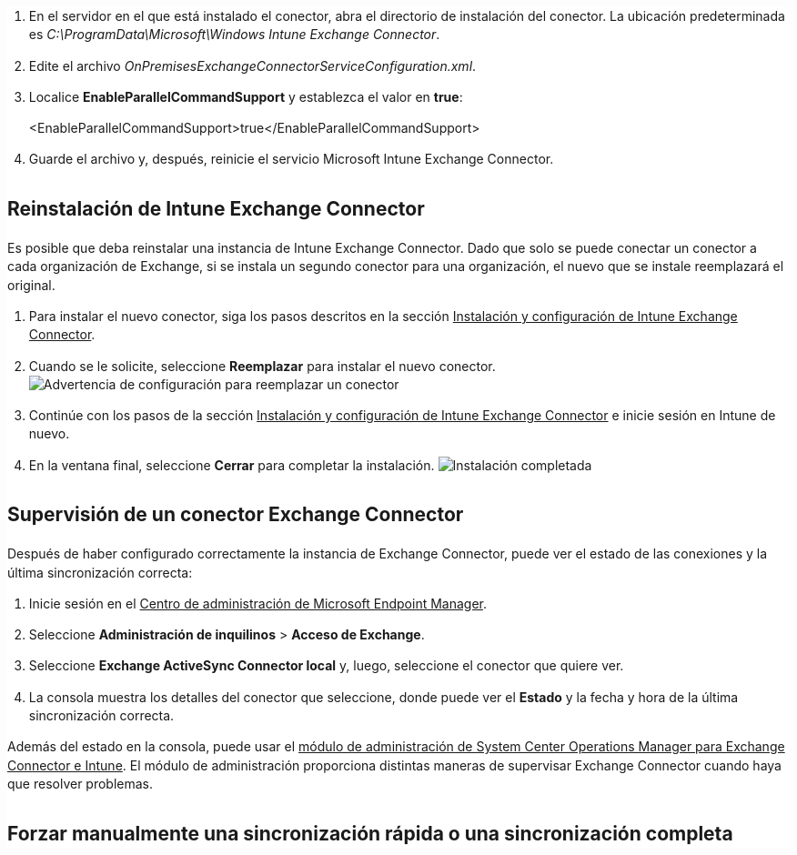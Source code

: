 1. En el servidor en el que está instalado el conector, abra el directorio de instalación del conector.  La ubicación predeterminada es *C:\ProgramData\Microsoft\Windows Intune Exchange Connector*.

2. Edite el archivo *OnPremisesExchangeConnectorServiceConfiguration.xml*.

3. Localice **EnableParallelCommandSupport** y establezca el valor en **true**:

   \<EnableParallelCommandSupport>true\</EnableParallelCommandSupport>

4. Guarde el archivo y, después, reinicie el servicio Microsoft Intune Exchange Connector.

## <a name="reinstall-the-intune-exchange-connector"></a>Reinstalación de Intune Exchange Connector

Es posible que deba reinstalar una instancia de Intune Exchange Connector. Dado que solo se puede conectar un conector a cada organización de Exchange, si se instala un segundo conector para una organización, el nuevo que se instale reemplazará el original.

1. Para instalar el nuevo conector, siga los pasos descritos en la sección [Instalación y configuración de Intune Exchange Connector](#install-and-configure-the-intune-exchange-connector).

2. Cuando se le solicite, seleccione **Reemplazar** para instalar el nuevo conector.
   ![Advertencia de configuración para reemplazar un conector](./media/exchange-connector-install/prompt-to-replace.png)

3. Continúe con los pasos de la sección [Instalación y configuración de Intune Exchange Connector](#install-and-configure-the-intune-exchange-connector) e inicie sesión en Intune de nuevo.

4. En la ventana final, seleccione **Cerrar** para completar la instalación.
   ![Instalación completada](./media/exchange-connector-install/successful-reinstall.png)

## <a name="monitor-an-exchange-connector"></a>Supervisión de un conector Exchange Connector

Después de haber configurado correctamente la instancia de Exchange Connector, puede ver el estado de las conexiones y la última sincronización correcta:

1. Inicie sesión en el [Centro de administración de Microsoft Endpoint Manager](https://go.microsoft.com/fwlink/?linkid=2109431).

2. Seleccione **Administración de inquilinos** > **Acceso de Exchange**.

3. Seleccione **Exchange ActiveSync Connector local** y, luego, seleccione el conector que quiere ver.

4. La consola muestra los detalles del conector que seleccione, donde puede ver el **Estado** y la fecha y hora de la última sincronización correcta.

Además del estado en la consola, puede usar el [módulo de administración de System Center Operations Manager para Exchange Connector e Intune](https://www.microsoft.com/download/details.aspx?id=55990&751be11f-ede8-5a0c-058c-2ee190a24fa6=True&e6b34bbe-475b-1abd-2c51-b5034bcdd6d2=True&fa43d42b-25b5-4a42-fe9b-1634f450f5ee=True). El módulo de administración proporciona distintas maneras de supervisar Exchange Connector cuando haya que resolver problemas.

## <a name="manually-force-a-quick-sync-or-full-sync"></a>Forzar manualmente una sincronización rápida o una sincronización completa
